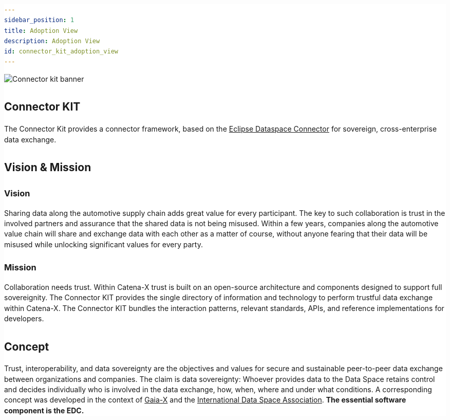 ```yaml
---
sidebar_position: 1
title: Adoption View
description: Adoption View
id: connector_kit_adoption_view
---
```


![Connector kit banner](@site/static/img/kits/connector/connector-kit-icon.drawio.svg)

## Connector KIT

The Connector Kit provides a connector framework, based on the [Eclipse Dataspace Connector][edc-url] for sovereign,
cross-enterprise data exchange.

## Vision & Mission

### Vision

Sharing data along the automotive supply chain adds great value for every participant. The key to such collaboration is
trust in the involved partners and assurance that the shared data is not being misused. Within a few years, companies
along the automotive value chain will share and exchange data with each other as a matter of course, without anyone
fearing that their data will be misused while unlocking significant values for every party.

### Mission

Collaboration needs trust. Within Catena-X trust is built on an open-source architecture and components designed to
support full sovereignity.
The Connector KIT provides the single directory of information and technology to perform trustful data exchange within
Catena-X. The Connector KIT bundles the interaction patterns, relevant standards, APIs, and reference implementations
for developers.

## Concept

Trust, interoperability, and data sovereignty are the objectives and values for secure and sustainable peer-to-peer data
exchange between organizations and companies. The claim is data sovereignty: Whoever provides data to the Data Space
retains control and decides individually who is involved in the data exchange, how, when, where and under what
conditions. A corresponding concept was developed in the context of [Gaia-X][gaiax-url] and
the [International Data Space Association][idsa-url]. __The essential software component is the EDC.__


[edc-url]: https://github.com/eclipse-edc/Connector
[dsp-url]: https://docs.internationaldataspaces.org/ids-knowledgebase/v/dataspace-protocol/overview/readme
[gaiax-url]: https://www.data-infrastructure.eu/GAIAX/Navigation/EN/Home/home.html
[idsa-url]: https://internationaldataspaces.org/
[miw-url]: https://github.com/eclipse-tractusx/managed-identity-wallet
[traceability-url]: https://eclipse-tractusx.github.io/docs-kits/next/kits/Traceability%20Kit/Business%20View%20Traceability%20Kit
[sustainability-url]: https://eclipse-tractusx.github.io/docs-kits/next/kits/Circularity_KIT/page-adoption-view
[BPDM-url]: https://eclipse-tractusx.github.io/docs-kits/next/kits/Business%20Partner%20Kit/Adoption%20View
[DCM-url]: https://eclipse-tractusx.github.io/docs-kits/next/kits/Demand%20and%20Capacity%20Management%20Kit/adoption-view/overview
[PURIS-url]: https://github.com/eclipse-tractusx/puris
[iatp-url]: https://github.com/eclipse-tractusx/identity-trust